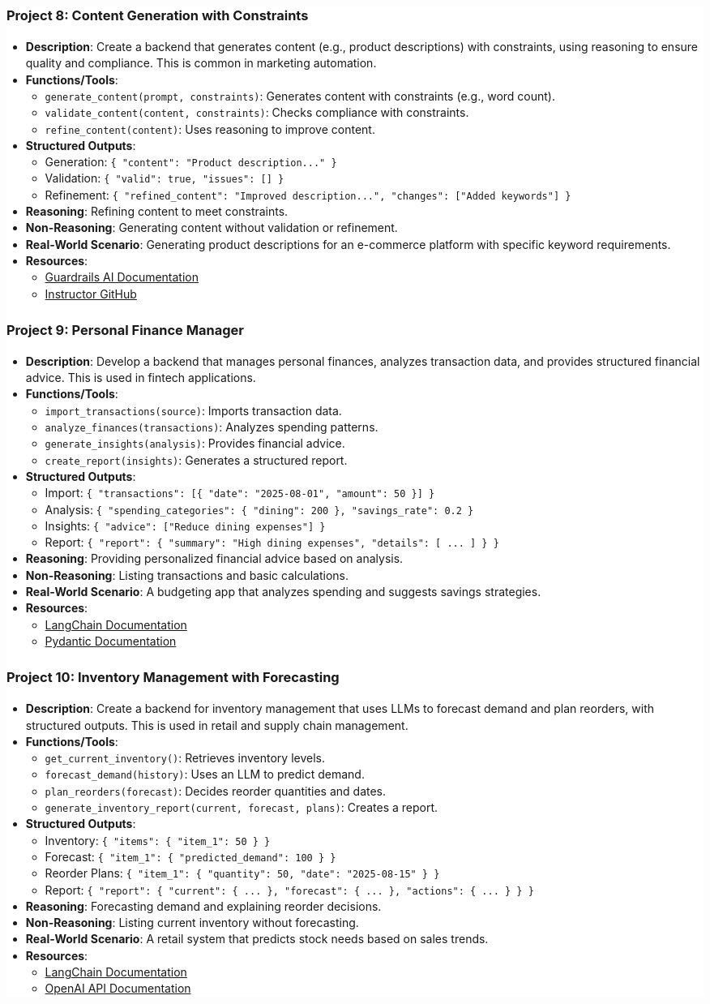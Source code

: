 ### Project 8: Content Generation with Constraints
- **Description**: Create a backend that generates content (e.g., product descriptions) with constraints, using reasoning to ensure quality and compliance. This is common in marketing automation.
- **Functions/Tools**:
  - `generate_content(prompt, constraints)`: Generates content with constraints (e.g., word count).
  - `validate_content(content, constraints)`: Checks compliance with constraints.
  - `refine_content(content)`: Uses reasoning to improve content.
- **Structured Outputs**:
  - Generation: `{ "content": "Product description..." }`
  - Validation: `{ "valid": true, "issues": [] }`
  - Refinement: `{ "refined_content": "Improved description...", "changes": ["Added keywords"] }`
- **Reasoning**: Refining content to meet constraints.
- **Non-Reasoning**: Generating content without validation or refinement.
- **Real-World Scenario**: Generating product descriptions for an e-commerce platform with specific keyword requirements.
- **Resources**:
  - [Guardrails AI Documentation](https://www.guardrailsai.com/docs)
  - [Instructor GitHub](https://github.com/jxnl/instructor)

### Project 9: Personal Finance Manager
- **Description**: Develop a backend that manages personal finances, analyzes transaction data, and provides structured financial advice. This is used in fintech applications.
- **Functions/Tools**:
  - `import_transactions(source)`: Imports transaction data.
  - `analyze_finances(transactions)`: Analyzes spending patterns.
  - `generate_insights(analysis)`: Provides financial advice.
  - `create_report(insights)`: Generates a structured report.
- **Structured Outputs**:
  - Import: `{ "transactions": [{ "date": "2025-08-01", "amount": 50 }] }`
  - Analysis: `{ "spending_categories": { "dining": 200 }, "savings_rate": 0.2 }`
  - Insights: `{ "advice": ["Reduce dining expenses"] }`
  - Report: `{ "report": { "summary": "High dining expenses", "details": [ ... ] } }`
- **Reasoning**: Providing personalized financial advice based on analysis.
- **Non-Reasoning**: Listing transactions and basic calculations.
- **Real-World Scenario**: A budgeting app that analyzes spending and suggests savings strategies.
- **Resources**:
  - [LangChain Documentation](https://python.langchain.com/docs/)
  - [Pydantic Documentation](https://docs.pydantic.dev/latest/)

### Project 10: Inventory Management with Forecasting
- **Description**: Create a backend for inventory management that uses LLMs to forecast demand and plan reorders, with structured outputs. This is used in retail and supply chain management.
- **Functions/Tools**:
  - `get_current_inventory()`: Retrieves inventory levels.
  - `forecast_demand(history)`: Uses an LLM to predict demand.
  - `plan_reorders(forecast)`: Decides reorder quantities and dates.
  - `generate_inventory_report(current, forecast, plans)`: Creates a report.
- **Structured Outputs**:
  - Inventory: `{ "items": { "item_1": 50 } }`
  - Forecast: `{ "item_1": { "predicted_demand": 100 } }`
  - Reorder Plans: `{ "item_1": { "quantity": 50, "date": "2025-08-15" } }`
  - Report: `{ "report": { "current": { ... }, "forecast": { ... }, "actions": { ... } } }`
- **Reasoning**: Forecasting demand and explaining reorder decisions.
- **Non-Reasoning**: Listing current inventory without forecasting.
- **Real-World Scenario**: A retail system that predicts stock needs based on sales trends.
- **Resources**:
  - [LangChain Documentation](https://python.langchain.com/docs/)
  - [OpenAI API Documentation](https://platform.openai.com/docs/)
